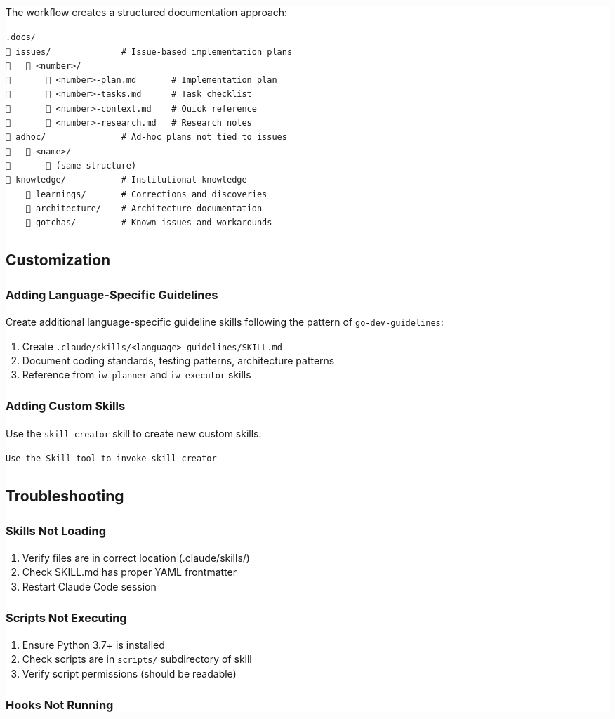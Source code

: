 The workflow creates a structured documentation approach:

```
.docs/
   issues/              # Issue-based implementation plans
      <number>/
          <number>-plan.md       # Implementation plan
          <number>-tasks.md      # Task checklist
          <number>-context.md    # Quick reference
          <number>-research.md   # Research notes
   adhoc/               # Ad-hoc plans not tied to issues
      <name>/
          (same structure)
   knowledge/           # Institutional knowledge
       learnings/       # Corrections and discoveries
       architecture/    # Architecture documentation
       gotchas/         # Known issues and workarounds
```

## Customization

### Adding Language-Specific Guidelines

Create additional language-specific guideline skills following the pattern of `go-dev-guidelines`:

1. Create `.claude/skills/<language>-guidelines/SKILL.md`
2. Document coding standards, testing patterns, architecture patterns
3. Reference from `iw-planner` and `iw-executor` skills

### Adding Custom Skills

Use the `skill-creator` skill to create new custom skills:

```
Use the Skill tool to invoke skill-creator
```

## Troubleshooting

### Skills Not Loading

1. Verify files are in correct location (.claude/skills/)
2. Check SKILL.md has proper YAML frontmatter
3. Restart Claude Code session

### Scripts Not Executing

1. Ensure Python 3.7+ is installed
2. Check scripts are in `scripts/` subdirectory of skill
3. Verify script permissions (should be readable)

### Hooks Not Running
